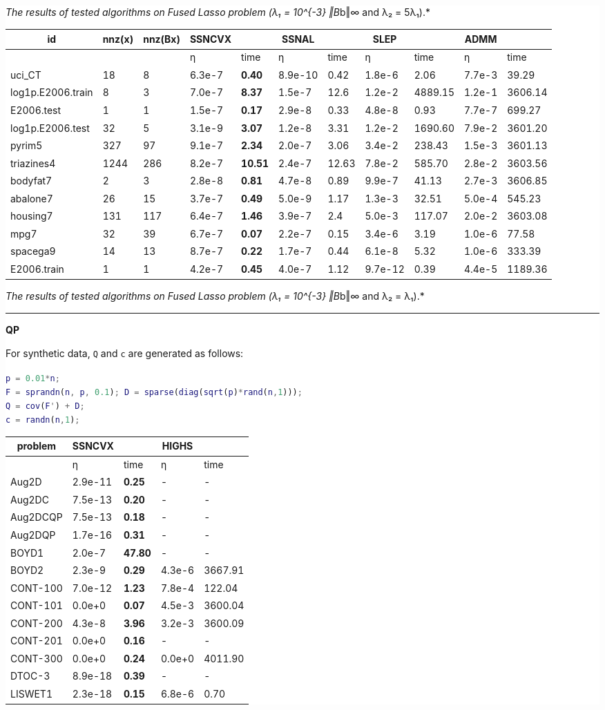*The results of tested algorithms on Fused Lasso problem (λ₁ = 10^{-3} ‖B*b‖∞ and λ₂ = 5λ₁).*

| id | nnz(x) | nnz(Bx) | SSNCVX | | SSNAL | | SLEP | | ADMM | |
|---|---|---|---|---|---|---|---|---|---|---|
| | | | η | time | η | time | η | time | η | time |
| uci_CT | 18 | 8 | 6.3e-7 | **0.40** | 8.9e-10 | 0.42 | 1.8e-6 | 2.06 | 7.7e-3 | 39.29 |
| log1p.E2006.train | 8 | 3 | 7.0e-7 | **8.37** | 1.5e-7 | 12.6 | 1.2e-2 | 4889.15 | 1.2e-1 | 3606.14 |
| E2006.test | 1 | 1 | 1.5e-7 | **0.17** | 2.9e-8 | 0.33 | 4.8e-8 | 0.93 | 7.7e-7 | 699.27 |
| log1p.E2006.test | 32 | 5 | 3.1e-9 | **3.07** | 1.2e-8 | 3.31 | 1.2e-2 | 1690.60 | 7.9e-2 | 3601.20 |
| pyrim5 | 327 | 97 | 9.1e-7 | **2.34** | 2.0e-7 | 3.06 | 3.4e-2 | 238.43 | 1.5e-3 | 3601.13 |
| triazines4 | 1244 | 286 | 8.2e-7 | **10.51** | 2.4e-7 | 12.63 | 7.8e-2 | 585.70 | 2.8e-2 | 3603.56 |
| bodyfat7 | 2 | 3 | 2.8e-8 | **0.81** | 4.7e-8 | 0.89 | 9.9e-7 | 41.13 | 2.7e-3 | 3606.85 |
| abalone7 | 26 | 15 | 3.7e-7 | **0.49** | 5.0e-9 | 1.17 | 1.3e-3 | 32.51 | 5.0e-4 | 545.23 |
| housing7 | 131 | 117 | 6.4e-7 | **1.46** | 3.9e-7 | 2.4 | 5.0e-3 | 117.07 | 2.0e-2 | 3603.08 |
| mpg7 | 32 | 39 | 6.7e-7 | **0.07** | 2.2e-7 | 0.15 | 3.4e-6 | 3.19 | 1.0e-6 | 77.58 |
| spacega9 | 14 | 13 | 8.7e-7 | **0.22** | 1.7e-7 | 0.44 | 6.1e-8 | 5.32 | 1.0e-6 | 333.39 |
| E2006.train | 1 | 1 | 4.2e-7 | **0.45** | 4.0e-7 | 1.12 | 9.7e-12 | 0.39 | 4.4e-5 | 1189.36 |

*The results of tested algorithms on Fused Lasso problem (λ₁ = 10^{-3} ‖B*b‖∞ and λ₂ = λ₁).*

--------------------------
**QP**

For synthetic data, `Q` and `c` are generated as follows:
```MATLAB
p = 0.01*n;
F = sprandn(n, p, 0.1); D = sparse(diag(sqrt(p)*rand(n,1)));
Q = cov(F') + D;
c = randn(n,1);
```

| problem | SSNCVX | | HIGHS | |
|---|---|---|---|---|
| | η | time | η | time |
| Aug2D | 2.9e-11 | **0.25** | - | - |
| Aug2DC | 7.5e-13 | **0.20** | - | - |
| Aug2DCQP | 7.5e-13 | **0.18** | - | - |
| Aug2DQP | 1.7e-16 | **0.31** | - | - |
| BOYD1 | 2.0e-7 | **47.80** | - | - |
| BOYD2 | 2.3e-9 | **0.29** | 4.3e-6 | 3667.91 |
| CONT-100 | 7.0e-12 | **1.23** | 7.8e-4 | 122.04 |
| CONT-101 | 0.0e+0 | **0.07** | 4.5e-3 | 3600.04 |
| CONT-200 | 4.3e-8 | **3.96** | 3.2e-3 | 3600.09 |
| CONT-201 | 0.0e+0 | **0.16** | - | - |
| CONT-300 | 0.0e+0 | **0.24** | 0.0e+0 | 4011.90 |
| DTOC-3 | 8.9e-18 | **0.39** | - | - |
| LISWET1 | 2.3e-18 | **0.15** | 6.8e-6 | 0.70 |